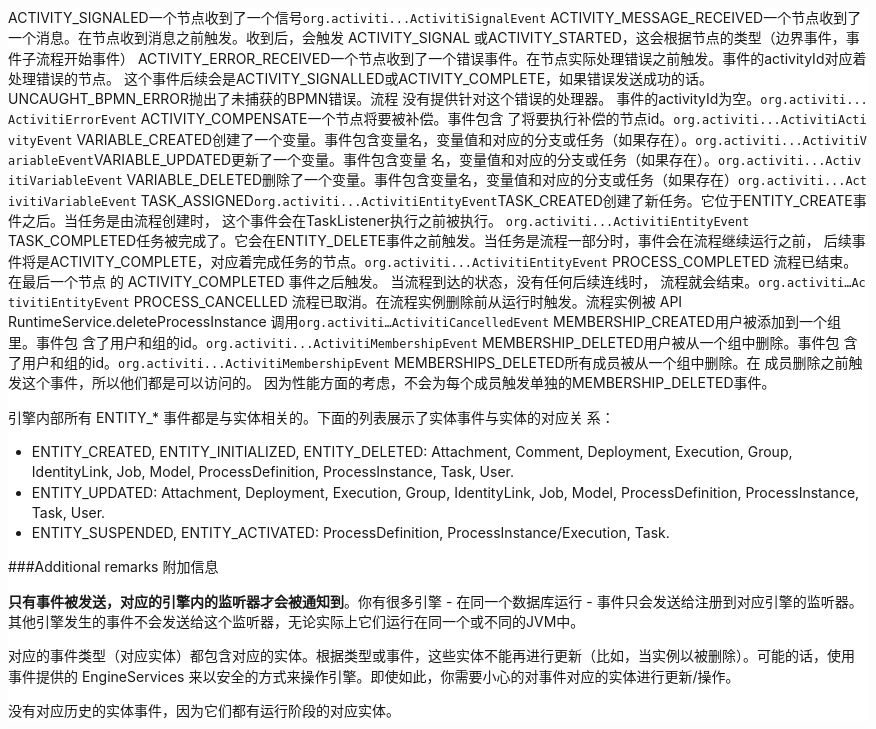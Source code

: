 <tr><td>ACTIVITY_SIGNALED</td><td>一个节点收到了一个信号</td><td><code class="literal">org.activiti...ActivitiSignalEvent</code></td></tr>
<tr><td>ACTIVITY_MESSAGE_RECEIVED</td><td>一个节点收到了一个消息。在节点收到消息之前触发。收到后，会触发 ACTIVITY_SIGNAL 或ACTIVITY_STARTED，这会根据节点的类型（边界事件，事件子流程开始事件） </td></tr>
<tr><td>ACTIVITY_ERROR_RECEIVED</td><td>一个节点收到了一个错误事件。在节点实际处理错误之前触发。事件的activityId对应着处理错误的节点。 这个事件后续会是ACTIVITY_SIGNALLED或ACTIVITY_COMPLETE，如果错误发送成功的话。</td></tr>
<tr><td>UNCAUGHT_BPMN_ERROR</td><td>抛出了未捕获的BPMN错误。流程
没有提供针对这个错误的处理器。 事件的activityId为空。</td><td><code class="literal">org.activiti...ActivitiErrorEvent</code></td></tr>
<tr><td>ACTIVITY_COMPENSATE</td><td>一个节点将要被补偿。事件包含
了将要执行补偿的节点id。</td><td><code class="literal">org.activiti...ActivitiActivityEvent</code></td></tr>
<tr><td>VARIABLE_CREATED</td><td>创建了一个变量。事件包含变量名，变量值和对应的分支或任务（如果存在）。</td><td><code class="literal">org.activiti...ActivitiVariableEvent</code></td></tr><tr><td>VARIABLE_UPDATED</td><td>更新了一个变量。事件包含变量
名，变量值和对应的分支或任务（如果存在）。</td><td><code class="literal">org.activiti...ActivitiVariableEvent</code></td></tr>
<tr><td>VARIABLE_DELETED</td><td>删除了一个变量。事件包含变量名，变量值和对应的分支或任务（如果存在）</td><td><code class="literal">org.activiti...ActivitiVariableEvent</code></td></tr>
<tr><td>TASK_ASSIGNED</td><td任务被分配给了一个人员。事件
包含任务。</td><td><code class="literal">org.activiti...ActivitiEntityEvent</code></td></tr><tr><td>TASK_CREATED</td><td>创建了新任务。它位于ENTITY_CREATE事件之后。当任务是由流程创建时， 这个事件会在TaskListener执行之前被执行。
</td><td><code class="literal">org.activiti...ActivitiEntityEvent</code></td></tr>
<tr><td>TASK_COMPLETED</td><td>任务被完成了。它会在ENTITY_DELETE事件之前触发。当任务是流程一部分时，事件会在流程继续运行之前， 后续事件将是ACTIVITY_COMPLETE，对应着完成任务的节点。</td><td><code class="literal">org.activiti...ActivitiEntityEvent</code></td></tr>
<tr><td>PROCESS_COMPLETED</td><td> 流程已结束。在最后一个节点
的 ACTIVITY_COMPLETED 事件之后触发。 当流程到达的状态，没有任何后续连线时， 流程就会结束。</td><td><code class="literal">org.activiti…​ActivitiEntityEvent</code></td></tr>
<tr><td>PROCESS_CANCELLED</td><td> 流程已取消。在流程实例删除前从运行时触发。流程实例被 API RuntimeService.deleteProcessInstance 调用</td><td><code class="literal">org.activiti…​ActivitiCancelledEvent</code></td></tr>
<tr><td>MEMBERSHIP_CREATED</td><td>用户被添加到一个组里。事件包
含了用户和组的id。</td><td><code class="literal">org.activiti...ActivitiMembershipEvent</code></td></tr>
<tr><td>MEMBERSHIP_DELETED</td><td>用户被从一个组中删除。事件包
含了用户和组的id。</td><td><code class="literal">org.activiti...ActivitiMembershipEvent</code></td></tr>
<tr><td>MEMBERSHIPS_DELETED</td><td>所有成员被从一个组中删除。在
成员删除之前触发这个事件，所以他们都是可以访问的。 因为性能方面的考虑，不会为每个成员触发单独的MEMBERSHIP_DELETED事件。</td></tr></tbody></table>

引擎内部所有 ENTITY_* 事件都是与实体相关的。下面的列表展示了实体事件与实体的对应关
系：

* ENTITY_CREATED, ENTITY_INITIALIZED, ENTITY_DELETED: Attachment, Comment, Deployment, Execution, Group, IdentityLink, Job, Model, ProcessDefinition, ProcessInstance, Task, User.
* ENTITY_UPDATED: Attachment, Deployment, Execution, Group, IdentityLink, Job, Model, ProcessDefinition, ProcessInstance, Task, User.
* ENTITY_SUSPENDED, ENTITY_ACTIVATED: ProcessDefinition, ProcessInstance/Execution, Task.

###Additional remarks 附加信息

**只有事件被发送，对应的引擎内的监听器才会被通知到**。你有很多引擎 - 在同一个数据库运行 - 事件只会发送给注册到对应引擎的监听器。其他引擎发生的事件不会发送给这个监听器，无论实际上它们运行在同一个或不同的JVM中。

对应的事件类型（对应实体）都包含对应的实体。根据类型或事件，这些实体不能再进行更新（比如，当实例以被删除）。可能的话，使用事件提供的 EngineServices 来以安全的方式来操作引擎。即使如此，你需要小心的对事件对应的实体进行更新/操作。

没有对应历史的实体事件，因为它们都有运行阶段的对应实体。